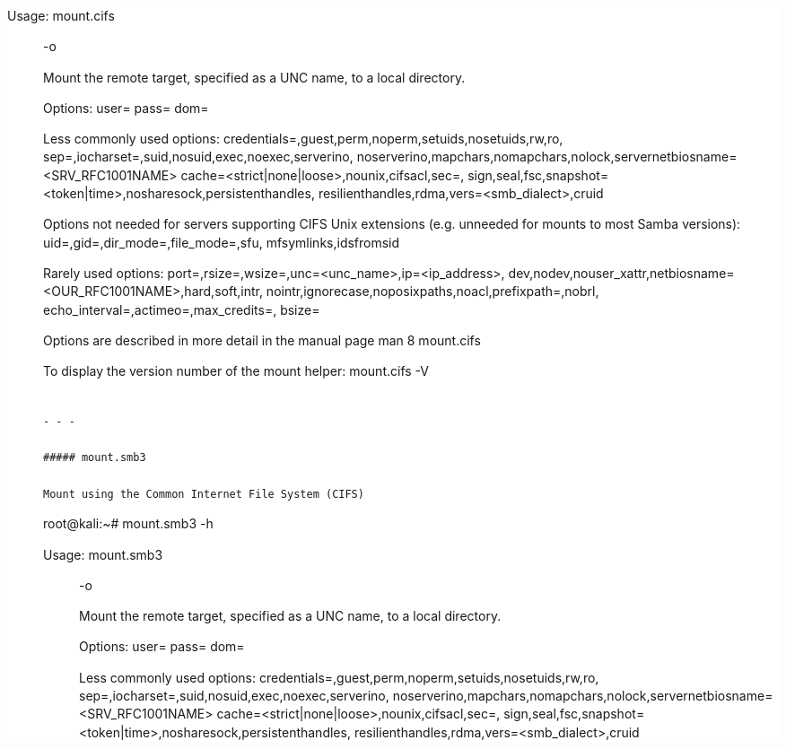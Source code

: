  Usage:  mount.cifs <remotetarget> <dir> -o <options>
 
 Mount the remote target, specified as a UNC name, to a local directory.
 
 Options:
 	user=<arg>
 	pass=<arg>
 	dom=<arg>
 
 Less commonly used options:
 	credentials=<filename>,guest,perm,noperm,setuids,nosetuids,rw,ro,
 	sep=<char>,iocharset=<codepage>,suid,nosuid,exec,noexec,serverino,
 	noserverino,mapchars,nomapchars,nolock,servernetbiosname=<SRV_RFC1001NAME>
 	cache=<strict|none|loose>,nounix,cifsacl,sec=<authentication mechanism>,
 	sign,seal,fsc,snapshot=<token|time>,nosharesock,persistenthandles,
 	resilienthandles,rdma,vers=<smb_dialect>,cruid
 
 Options not needed for servers supporting CIFS Unix extensions
 	(e.g. unneeded for mounts to most Samba versions):
 	uid=<uid>,gid=<gid>,dir_mode=<mode>,file_mode=<mode>,sfu,
 	mfsymlinks,idsfromsid
 
 Rarely used options:
 	port=<tcpport>,rsize=<size>,wsize=<size>,unc=<unc_name>,ip=<ip_address>,
 	dev,nodev,nouser_xattr,netbiosname=<OUR_RFC1001NAME>,hard,soft,intr,
 	nointr,ignorecase,noposixpaths,noacl,prefixpath=<path>,nobrl,
 	echo_interval=<seconds>,actimeo=<seconds>,max_credits=<credits>,
 	bsize=<size>
 
 Options are described in more detail in the manual page
 	man 8 mount.cifs
 
 To display the version number of the mount helper:
 	mount.cifs -V
 ```
 
 - - -
 
 ##### mount.smb3
 
 Mount using the Common Internet File System (CIFS)
 
 ```
 root@kali:~# mount.smb3 -h
 
 Usage:  mount.smb3 <remotetarget> <dir> -o <options>
 
 Mount the remote target, specified as a UNC name, to a local directory.
 
 Options:
 	user=<arg>
 	pass=<arg>
 	dom=<arg>
 
 Less commonly used options:
 	credentials=<filename>,guest,perm,noperm,setuids,nosetuids,rw,ro,
 	sep=<char>,iocharset=<codepage>,suid,nosuid,exec,noexec,serverino,
 	noserverino,mapchars,nomapchars,nolock,servernetbiosname=<SRV_RFC1001NAME>
 	cache=<strict|none|loose>,nounix,cifsacl,sec=<authentication mechanism>,
 	sign,seal,fsc,snapshot=<token|time>,nosharesock,persistenthandles,
 	resilienthandles,rdma,vers=<smb_dialect>,cruid
 